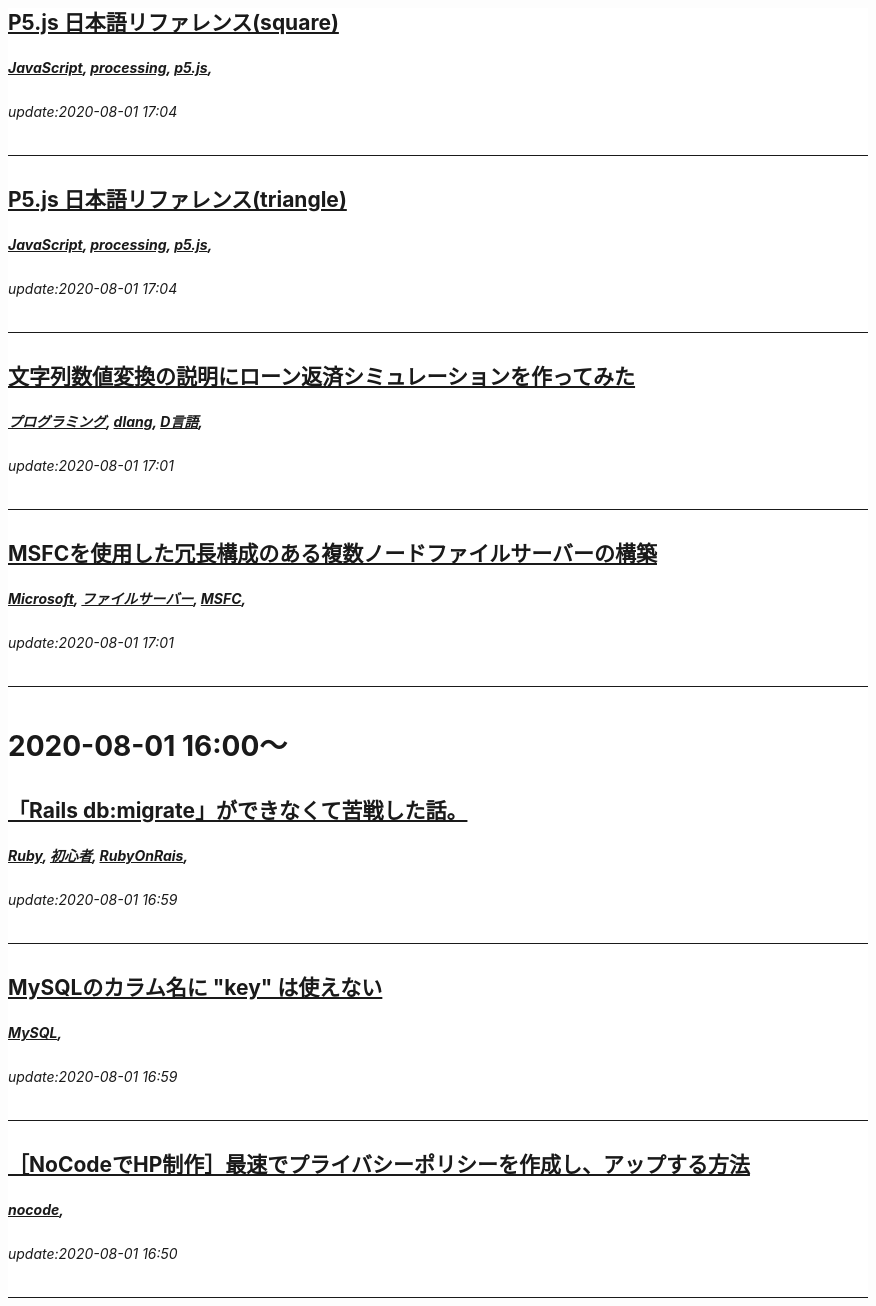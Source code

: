 ## [P5.js 日本語リファレンス(square)](https://qiita.com/bit0101/items/54b35ef6113ada209be3)
##### [JavaScript](https://qiita.com/tags/JavaScript), [processing](https://qiita.com/tags/processing), [p5.js](https://qiita.com/tags/p5.js), 
###### update:2020-08-01 17:04
---
## [P5.js 日本語リファレンス(triangle)](https://qiita.com/bit0101/items/708fc9f5069e62f2aca3)
##### [JavaScript](https://qiita.com/tags/JavaScript), [processing](https://qiita.com/tags/processing), [p5.js](https://qiita.com/tags/p5.js), 
###### update:2020-08-01 17:04
---
## [文字列数値変換の説明にローン返済シミュレーションを作ってみた](https://qiita.com/devmynote/items/56a1ef5ff456feab6e42)
##### [プログラミング](https://qiita.com/tags/プログラミング), [dlang](https://qiita.com/tags/dlang), [D言語](https://qiita.com/tags/D言語), 
###### update:2020-08-01 17:01
---
## [MSFCを使用した冗長構成のある複数ノードファイルサーバーの構築](https://qiita.com/fujinon1109/items/bd29e1f9a254b3394e18)
##### [Microsoft](https://qiita.com/tags/Microsoft), [ファイルサーバー](https://qiita.com/tags/ファイルサーバー), [MSFC](https://qiita.com/tags/MSFC), 
###### update:2020-08-01 17:01
---




# 2020-08-01 16:00～
## [「Rails db:migrate」ができなくて苦戦した話。](https://qiita.com/Shota_U/items/d51cf18095558372bead)
##### [Ruby](https://qiita.com/tags/Ruby), [初心者](https://qiita.com/tags/初心者), [RubyOnRais](https://qiita.com/tags/RubyOnRais), 
###### update:2020-08-01 16:59
---
## [MySQLのカラム名に "key" は使えない](https://qiita.com/tomon9086/items/1c4a685549b9daf270af)
##### [MySQL](https://qiita.com/tags/MySQL), 
###### update:2020-08-01 16:59
---
## [［NoCodeでHP制作］最速でプライバシーポリシーを作成し、アップする方法](https://qiita.com/yuujioka/items/983722e1661cb6696fe7)
##### [nocode](https://qiita.com/tags/nocode), 
###### update:2020-08-01 16:50
---
